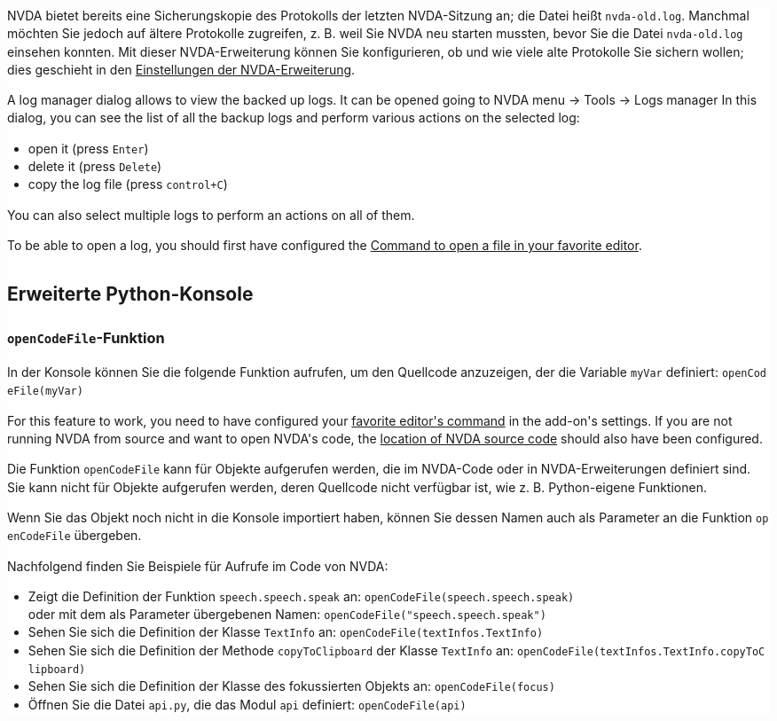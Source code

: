 NVDA bietet bereits eine Sicherungskopie des Protokolls der letzten
NVDA-Sitzung an; die Datei heißt `nvda-old.log`. Manchmal möchten Sie jedoch
auf ältere Protokolle zugreifen, z. B. weil Sie NVDA neu starten mussten,
bevor Sie die Datei `nvda-old.log` einsehen konnten. Mit dieser
NVDA-Erweiterung können Sie konfigurieren, ob und wie viele alte Protokolle
Sie sichern wollen; dies geschieht in den [Einstellungen der
NVDA-Erweiterung](#settingsLogsBackup).

A log manager dialog allows to view the backed up logs.
It can be opened going to NVDA menu -> Tools -> Logs manager
In this dialog, you can see the list of all the backup logs and perform various actions on the selected log:

* open it (press `Enter`)
* delete it (press `Delete`)
* copy the log file (press `control+C`)

You can also select multiple logs to perform an actions on all of them.

To be able to open a log, you should first have configured the [Command to
open a file in your favorite editor](#settingsOpenCommand).

## Erweiterte Python-Konsole

<a id="pythonConsoleOpenCodeFile"></a>
### `openCodeFile`-Funktion

In der Konsole können Sie die folgende Funktion aufrufen, um den Quellcode anzuzeigen, der die Variable `myVar` definiert:
`openCodeFile(myVar)`  

For this feature to work, you need to have configured your [favorite
editor's command](#settingsOpenCommand) in the add-on's settings.  If you
are not running NVDA from source and want to open NVDA's code, the [location
of NVDA source code](#settingsNvdaSourcePath) should also have been
configured.

Die Funktion `openCodeFile` kann für Objekte aufgerufen werden, die im
NVDA-Code oder in NVDA-Erweiterungen definiert sind.  Sie kann nicht für
Objekte aufgerufen werden, deren Quellcode nicht verfügbar ist, wie
z. B. Python-eigene Funktionen.

Wenn Sie das Objekt noch nicht in die Konsole importiert haben, können Sie
dessen Namen auch als Parameter an die Funktion `openCodeFile` übergeben.

Nachfolgend finden Sie Beispiele für Aufrufe im Code von NVDA:

* Zeigt die Definition der Funktion `speech.speech.speak` an:
  `openCodeFile(speech.speech.speak)`  
  oder mit dem als Parameter übergebenen Namen:
  `openCodeFile("speech.speech.speak")`  
* Sehen Sie sich die Definition der Klasse `TextInfo` an:
  `openCodeFile(textInfos.TextInfo)`  
* Sehen Sie sich die Definition der Methode `copyToClipboard` der Klasse
  `TextInfo` an:
  `openCodeFile(textInfos.TextInfo.copyToClipboard)`  
* Sehen Sie sich die Definition der Klasse des fokussierten Objekts an:
  `openCodeFile(focus)`  
* Öffnen Sie die Datei `api.py`, die das Modul `api` definiert:
  `openCodeFile(api)`  
